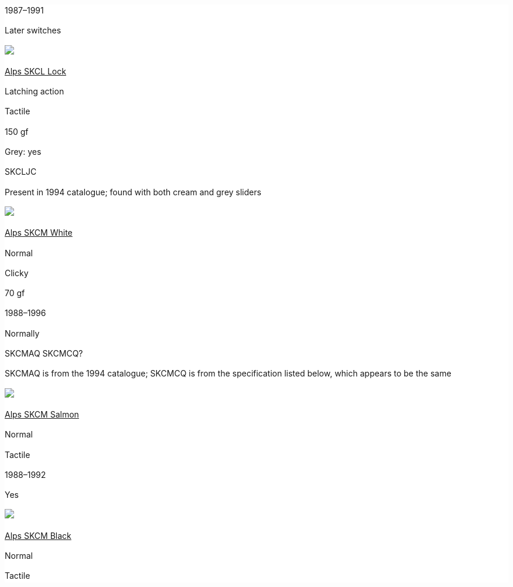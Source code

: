 1987–1991

Later switches

[![](https://wiki.themk.org/images/thumb/8/83/Alps_lock_infobox.jpg/250px-Alps_lock_infobox.jpg)](https://wiki.themk.org/index.php/File:Alps_lock_infobox.jpg)

[Alps SKCL Lock](https://wiki.themk.org/index.php/Alps_SKCL_Lock "Alps SKCL Lock")

Latching action

Tactile

150 gf

Grey: yes

SKCLJC

Present in 1994 catalogue; found with both cream and grey sliders

[![](https://wiki.themk.org/images/thumb/a/ad/Alps_SKCM_White_--_variants_table.jpg/250px-Alps_SKCM_White_--_variants_table.jpg)](https://wiki.themk.org/index.php/File:Alps_SKCM_White_--_variants_table.jpg)

[Alps SKCM White](https://wiki.themk.org/index.php/Alps_SKCM_White "Alps SKCM White")

Normal

Clicky

70 gf

1988–1996

Normally

SKCMAQ
SKCMCQ?

SKCMAQ is from the 1994 catalogue; SKCMCQ is from the specification listed below, which appears to be the same

[![](https://wiki.themk.org/images/thumb/b/bc/Alps_SKCM_Salmon_--_infobox.jpg/250px-Alps_SKCM_Salmon_--_infobox.jpg)](https://wiki.themk.org/index.php/File:Alps_SKCM_Salmon_--_infobox.jpg)

[Alps SKCM Salmon](https://wiki.themk.org/index.php/Alps_SKCM_Salmon "Alps SKCM Salmon")

Normal

Tactile

1988–1992

Yes

[![](https://wiki.themk.org/images/thumb/d/dd/Alps_SKCM_Black_--_infobox.jpg/250px-Alps_SKCM_Black_--_infobox.jpg)](https://wiki.themk.org/index.php/File:Alps_SKCM_Black_--_infobox.jpg)

[Alps SKCM Black](https://wiki.themk.org/index.php/Alps_SKCM_Black "Alps SKCM Black")

Normal

Tactile
